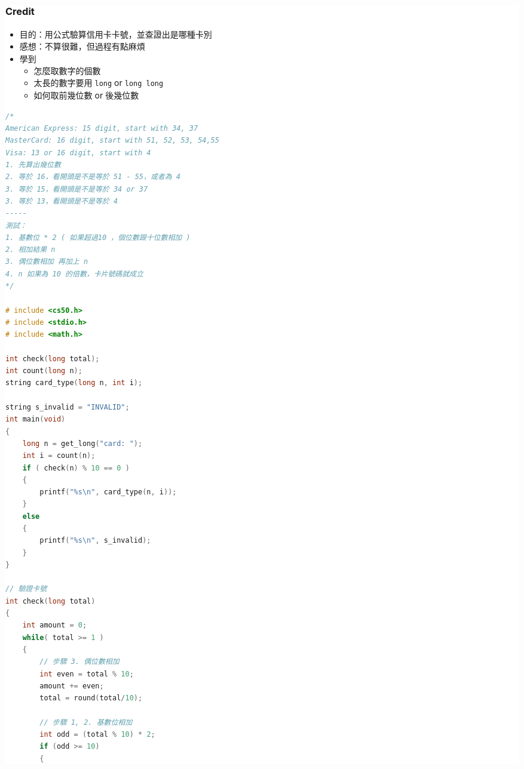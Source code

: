 ### Credit 
- 目的：用公式驗算信用卡卡號，並查證出是哪種卡別
- 感想：不算很難，但過程有點麻煩
- 學到
    - 怎麼取數字的個數
    - 太長的數字要用 `long` or `long long`
    - 如何取前幾位數 or 後幾位數

    
```c
/*
American Express: 15 digit, start with 34, 37
MasterCard: 16 digit, start with 51, 52, 53, 54,55
Visa: 13 or 16 digit, start with 4
1. 先算出幾位數
2. 等於 16，看開頭是不是等於 51 - 55，或者為 4
3. 等於 15，看開頭是不是等於 34 or 37
3. 等於 13，看開頭是不是等於 4
-----
測試：
1. 基數位 * 2 ( 如果超過10 ，個位數跟十位數相加 )
2. 相加結果 n
3. 偶位數相加 再加上 n
4. n 如果為 10 的倍數，卡片號碼就成立
*/

# include <cs50.h>
# include <stdio.h>
# include <math.h>

int check(long total);
int count(long n);
string card_type(long n, int i);

string s_invalid = "INVALID";
int main(void)
{
    long n = get_long("card: ");
    int i = count(n);
    if ( check(n) % 10 == 0 )
    {
        printf("%s\n", card_type(n, i));
    }
    else
    {
        printf("%s\n", s_invalid);
    }
}

// 驗證卡號
int check(long total)
{
    int amount = 0;
    while( total >= 1 )
    {
        // 步驟 3. 偶位數相加   
        int even = total % 10;
        amount += even;
        total = round(total/10);
        
        // 步驟 1, 2. 基數位相加
        int odd = (total % 10) * 2;
        if (odd >= 10)
        {
```
